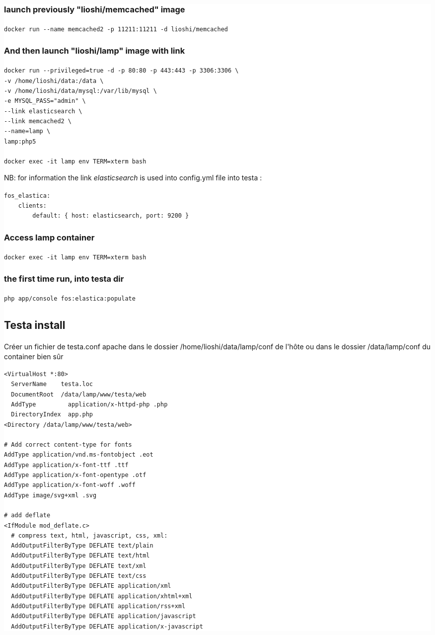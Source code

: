 ### launch previously "lioshi/memcached" image 

    docker run --name memcached2 -p 11211:11211 -d lioshi/memcached

### And then launch "lioshi/lamp" image with link

    docker run --privileged=true -d -p 80:80 -p 443:443 -p 3306:3306 \
    -v /home/lioshi/data:/data \
    -v /home/lioshi/data/mysql:/var/lib/mysql \
    -e MYSQL_PASS="admin" \
    --link elasticsearch \
    --link memcached2 \
    --name=lamp \
    lamp:php5

    docker exec -it lamp env TERM=xterm bash

NB: for information the link *elasticsearch* is used into config.yml file into testa : 
    
    fos_elastica:
        clients:
            default: { host: elasticsearch, port: 9200 }

### Access lamp container

    docker exec -it lamp env TERM=xterm bash

### the first time run, into testa dir

    php app/console fos:elastica:populate 

## Testa install

Créer un fichier de testa.conf apache dans le dossier /home/lioshi/data/lamp/conf de l'hôte ou dans le dossier /data/lamp/conf du container bien sûr

    <VirtualHost *:80>
      ServerName    testa.loc
      DocumentRoot  /data/lamp/www/testa/web
      AddType         application/x-httpd-php .php
      DirectoryIndex  app.php
    <Directory /data/lamp/www/testa/web>
        
    # Add correct content-type for fonts
    AddType application/vnd.ms-fontobject .eot
    AddType application/x-font-ttf .ttf
    AddType application/x-font-opentype .otf
    AddType application/x-font-woff .woff
    AddType image/svg+xml .svg
    
    # add deflate
    <IfModule mod_deflate.c>
      # compress text, html, javascript, css, xml:
      AddOutputFilterByType DEFLATE text/plain
      AddOutputFilterByType DEFLATE text/html
      AddOutputFilterByType DEFLATE text/xml
      AddOutputFilterByType DEFLATE text/css
      AddOutputFilterByType DEFLATE application/xml
      AddOutputFilterByType DEFLATE application/xhtml+xml
      AddOutputFilterByType DEFLATE application/rss+xml
      AddOutputFilterByType DEFLATE application/javascript
      AddOutputFilterByType DEFLATE application/x-javascript